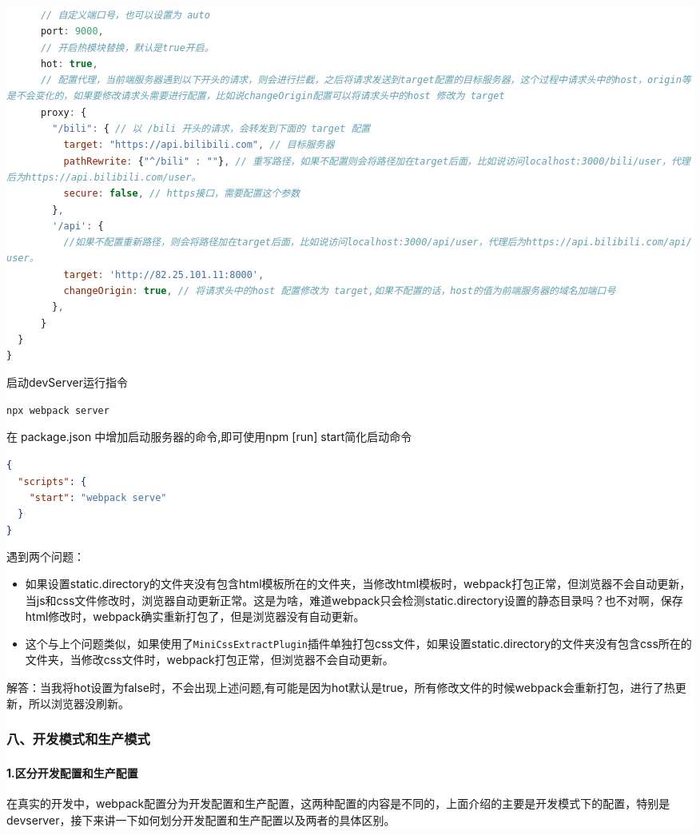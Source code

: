 ```js
      // 自定义端口号，也可以设置为 auto
      port: 9000,
      // 开启热模块替换，默认是true开启。
      hot: true,
      // 配置代理，当前端服务器遇到以下开头的请求，则会进行拦截，之后将请求发送到target配置的目标服务器，这个过程中请求头中的host，origin等是不会变化的，如果要修改请求头需要进行配置，比如说changeOrigin配置可以将请求头中的host 修改为 target
      proxy: {
        "/bili": { // 以 /bili 开头的请求，会转发到下面的 target 配置
          target: "https://api.bilibili.com", // 目标服务器
          pathRewrite: {"^/bili" : ""}, // 重写路径，如果不配置则会将路径加在target后面，比如说访问localhost:3000/bili/user，代理后为https://api.bilibili.com/user。
          secure: false, // https接口，需要配置这个参数
        },
        '/api': {
          //如果不配置重新路径，则会将路径加在target后面，比如说访问localhost:3000/api/user，代理后为https://api.bilibili.com/api/user。
          target: 'http://82.25.101.11:8000',
          changeOrigin: true, // 将请求头中的host 配置修改为 target,如果不配置的话，host的值为前端服务器的域名加端口号
        },
      }
  }
}
```

启动devServer运行指令

```
npx webpack server
```



在 package.json 中增加启动服务器的命令,即可使用npm [run] start简化启动命令

```json
{
  "scripts": {
    "start": "webpack serve"
  }
}
```

遇到两个问题：
- 如果设置static.directory的文件夹没有包含html模板所在的文件夹，当修改html模板时，webpack打包正常，但浏览器不会自动更新，当js和css文件修改时，浏览器自动更新正常。这是为啥，难道webpack只会检测static.directory设置的静态目录吗？也不对啊，保存html修改时，webpack确实重新打包了，但是浏览器没有自动更新。

- 这个与上个问题类似，如果使用了`MiniCssExtractPlugin`插件单独打包css文件，如果设置static.directory的文件夹没有包含css所在的文件夹，当修改css文件时，webpack打包正常，但浏览器不会自动更新。

解答：当我将hot设置为false时，不会出现上述问题,有可能是因为hot默认是true，所有修改文件的时候webpack会重新打包，进行了热更新，所以浏览器没刷新。

### 八、开发模式和生产模式

#### 1.区分开发配置和生产配置

在真实的开发中，webpack配置分为开发配置和生产配置，这两种配置的内容是不同的，上面介绍的主要是开发模式下的配置，特别是devserver，接下来讲一下如何划分开发配置和生产配置以及两者的具体区别。
